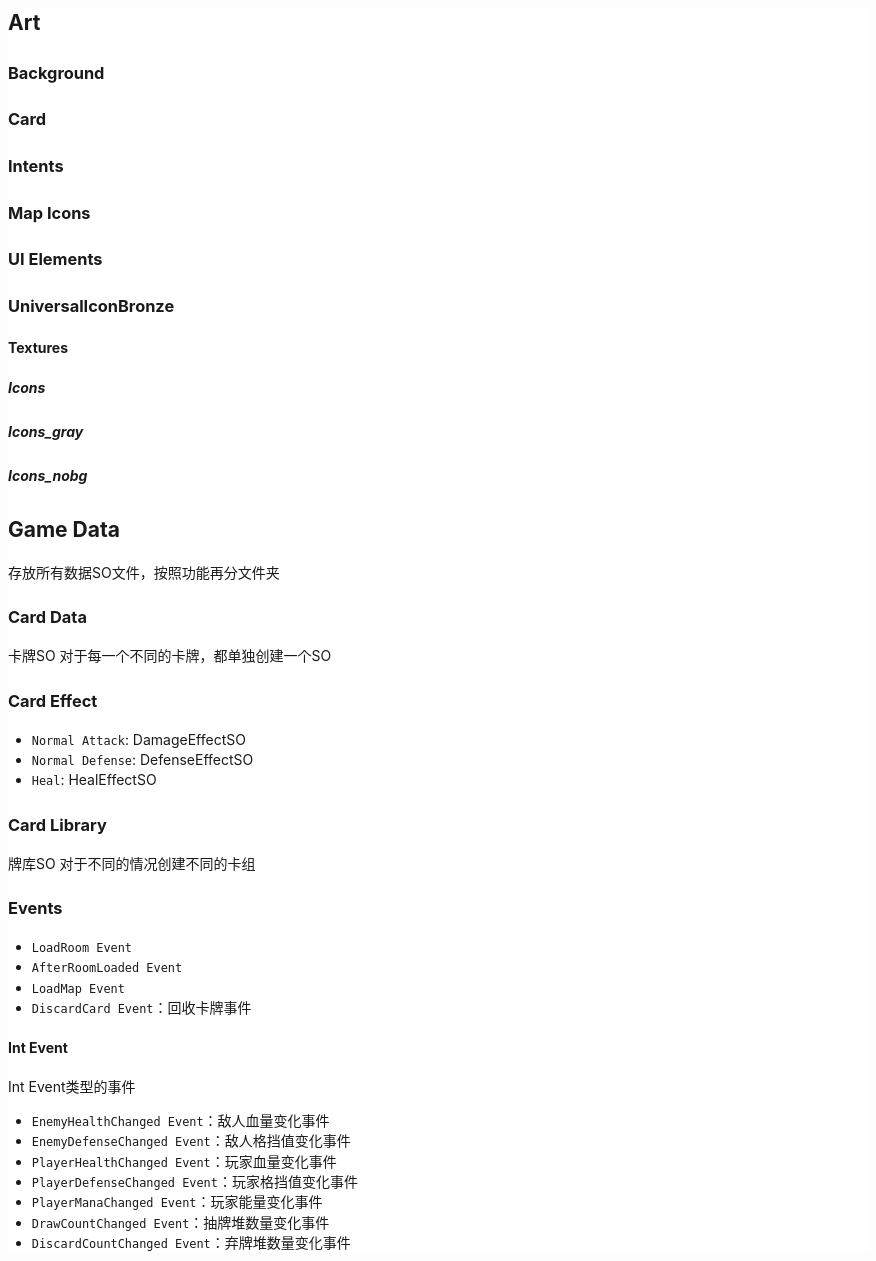 ## Art
### Background
### Card
### Intents
### Map Icons
### UI Elements
### UniversalIconBronze
#### Textures
##### Icons
##### Icons_gray
##### Icons_nobg

## Game Data
存放所有数据SO文件，按照功能再分文件夹

### Card Data
卡牌SO
对于每一个不同的卡牌，都单独创建一个SO

### Card Effect
- `Normal Attack`: DamageEffectSO
- `Normal Defense`: DefenseEffectSO
- `Heal`: HealEffectSO
### Card Library
牌库SO
对于不同的情况创建不同的卡组

### Events
- `LoadRoom Event`
- `AfterRoomLoaded Event`
- `LoadMap Event`
- `DiscardCard Event`：回收卡牌事件
#### Int Event
Int Event类型的事件
- `EnemyHealthChanged Event`：敌人血量变化事件
- `EnemyDefenseChanged Event`：敌人格挡值变化事件
- `PlayerHealthChanged Event`：玩家血量变化事件
- `PlayerDefenseChanged Event`：玩家格挡值变化事件
- `PlayerManaChanged Event`：玩家能量变化事件
- `DrawCountChanged Event`：抽牌堆数量变化事件
- `DiscardCountChanged Event`：弃牌堆数量变化事件
